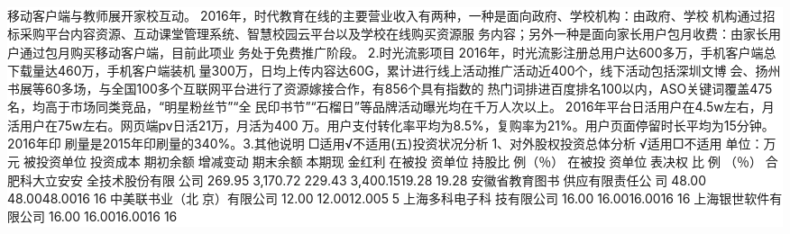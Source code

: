 移动客户端与教师展开家校互动。
2016年，时代教育在线的主要营业收入有两种，一种是面向政府、学校机构：由政府、学校
机构通过招标采购平台内容资源、互动课堂管理系统、智慧校园云平台以及学校在线购买资源服
务内容；另外一种是面向家长用户包月收费：由家长用户通过包月购买移动客户端，目前此项业
务处于免费推广阶段。
2.时光流影项目
2016年，时光流影注册总用户达600多万，手机客户端总下载量达460万，手机客户端装机
量300万，日均上传内容达60G，累计进行线上活动推广活动近400个，线下活动包括深圳文博
会、扬州书展等60多场，与全国100多个互联网平台进行了资源嫁接合作，有856个具有指数的
热门词排进百度排名100以内，ASO关键词覆盖475名，均高于市场同类竞品，“明星粉丝节”“全
民印书节”“石榴日”等品牌活动曝光均在千万人次以上。
2016年平台日活用户在4.5w左右，月活用户在75w左右。网页端pv日活21万，月活为400
万。用户支付转化率平均为8.5%，复购率为21%。用户页面停留时长平均为15分钟。2016年印
刷量是2015年印刷量的340%。3.其他说明
□适用√不适用(五)投资状况分析
1、对外股权投资总体分析
√适用□不适用
单位：万元
被投资单位
投资成本
期初余额
增减变动
期末余额
本期现
金红利
在被投
资单位
持股比
例（％）
在被投
资单位
表决权
比
例
（％）
合肥科大立安安
全技术股份有限
公司
269.95
3,170.72
229.43
3,400.1519.28
19.28
安徽省教育图书
供应有限责任公
司
48.00
48.0048.0016
16
中美联书业（北
京）有限公司
12.00
12.0012.005
5
上海多科电子科
技有限公司
16.00
16.0016.0016
16
上海银世软件有
限公司
16.00
16.0016.0016
16